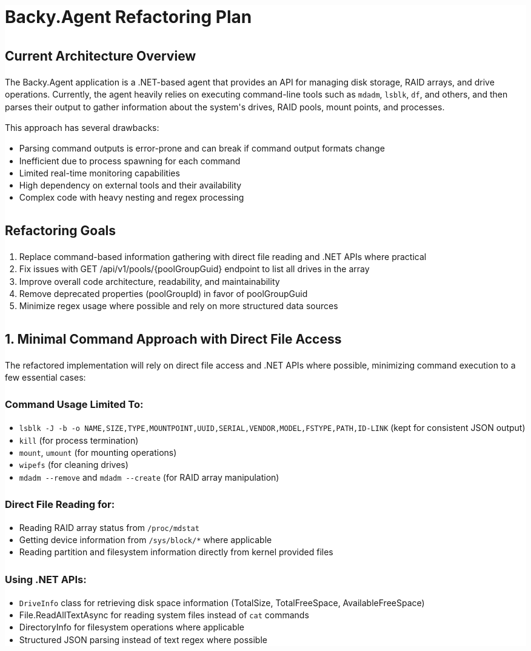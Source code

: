 # Backy.Agent Refactoring Plan

## Current Architecture Overview

The Backy.Agent application is a .NET-based agent that provides an API for managing disk storage, RAID arrays, and drive operations. Currently, the agent heavily relies on executing command-line tools such as `mdadm`, `lsblk`, `df`, and others, and then parses their output to gather information about the system's drives, RAID pools, mount points, and processes.

This approach has several drawbacks:
- Parsing command outputs is error-prone and can break if command output formats change
- Inefficient due to process spawning for each command
- Limited real-time monitoring capabilities
- High dependency on external tools and their availability
- Complex code with heavy nesting and regex processing

## Refactoring Goals

1. Replace command-based information gathering with direct file reading and .NET APIs where practical
2. Fix issues with GET /api/v1/pools/{poolGroupGuid} endpoint to list all drives in the array
3. Improve overall code architecture, readability, and maintainability
4. Remove deprecated properties (poolGroupId) in favor of poolGroupGuid
5. Minimize regex usage where possible and rely on more structured data sources

## 1. Minimal Command Approach with Direct File Access

The refactored implementation will rely on direct file access and .NET APIs where possible, minimizing command execution to a few essential cases:

### Command Usage Limited To:
- `lsblk -J -b -o NAME,SIZE,TYPE,MOUNTPOINT,UUID,SERIAL,VENDOR,MODEL,FSTYPE,PATH,ID-LINK` (kept for consistent JSON output)
- `kill` (for process termination)
- `mount`, `umount` (for mounting operations)
- `wipefs` (for cleaning drives)
- `mdadm --remove` and `mdadm --create` (for RAID array manipulation)

### Direct File Reading for:
- Reading RAID array status from `/proc/mdstat`
- Getting device information from `/sys/block/*` where applicable
- Reading partition and filesystem information directly from kernel provided files

### Using .NET APIs:
- `DriveInfo` class for retrieving disk space information (TotalSize, TotalFreeSpace, AvailableFreeSpace)
- File.ReadAllTextAsync for reading system files instead of `cat` commands
- DirectoryInfo for filesystem operations where applicable
- Structured JSON parsing instead of text regex where possible
